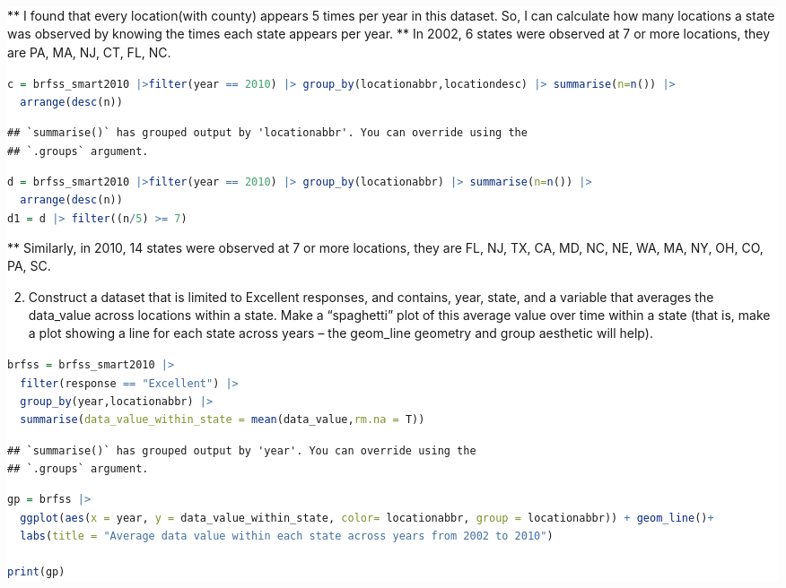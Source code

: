 \*\* I found that every location(with county) appears 5 times per year
in this dataset. So, I can calculate how many locations a state was
observed by knowing the times each state appears per year. \*\* In 2002,
6 states were observed at 7 or more locations, they are PA, MA, NJ, CT,
FL, NC.

``` r
c = brfss_smart2010 |>filter(year == 2010) |> group_by(locationabbr,locationdesc) |> summarise(n=n()) |>
  arrange(desc(n))
```

    ## `summarise()` has grouped output by 'locationabbr'. You can override using the
    ## `.groups` argument.

``` r
d = brfss_smart2010 |>filter(year == 2010) |> group_by(locationabbr) |> summarise(n=n()) |>
  arrange(desc(n))
d1 = d |> filter((n/5) >= 7)
```

\*\* Similarly, in 2010, 14 states were observed at 7 or more locations,
they are FL, NJ, TX, CA, MD, NC, NE, WA, MA, NY, OH, CO, PA, SC.

2.  Construct a dataset that is limited to Excellent responses, and
    contains, year, state, and a variable that averages the data_value
    across locations within a state. Make a “spaghetti” plot of this
    average value over time within a state (that is, make a plot showing
    a line for each state across years – the geom_line geometry and
    group aesthetic will help).

``` r
brfss = brfss_smart2010 |> 
  filter(response == "Excellent") |>
  group_by(year,locationabbr) |>
  summarise(data_value_within_state = mean(data_value,rm.na = T)) 
```

    ## `summarise()` has grouped output by 'year'. You can override using the
    ## `.groups` argument.

``` r
gp = brfss |>
  ggplot(aes(x = year, y = data_value_within_state, color= locationabbr, group = locationabbr)) + geom_line()+
  labs(title = "Average data value within each state across years from 2002 to 2010")

print(gp)
```
